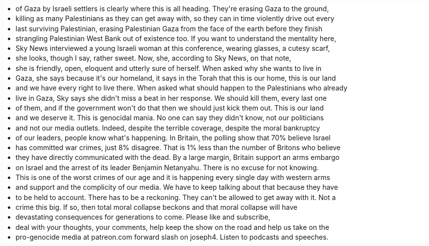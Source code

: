 *  of Gaza by Israeli settlers is clearly where this is all heading. They're erasing Gaza to the ground,
*  killing as many Palestinians as they can get away with, so they can in time violently drive out every
*  last surviving Palestinian, erasing Palestinian Gaza from the face of the earth before they finish
*  strangling Palestinian West Bank out of existence too. If you want to understand the mentality here,
*  Sky News interviewed a young Israeli woman at this conference, wearing glasses, a cutesy scarf,
*  she looks, though I say, rather sweet. Now, she, according to Sky News, on that note,
*  she is friendly, open, eloquent and utterly sure of herself. When asked why she wants to live in
*  Gaza, she says because it's our homeland, it says in the Torah that this is our home, this is our land
*  and we have every right to live there. When asked what should happen to the Palestinians who already
*  live in Gaza, Sky says she didn't miss a beat in her response. We should kill them, every last one
*  of them, and if the government won't do that then we should just kick them out. This is our land
*  and we deserve it. This is genocidal mania. No one can say they didn't know, not our politicians
*  and not our media outlets. Indeed, despite the terrible coverage, despite the moral bankruptcy
*  of our leaders, people know what's happening. In Britain, the polling show that 70% believe Israel
*  has committed war crimes, just 8% disagree. That is 1% less than the number of Britons who believe
*  they have directly communicated with the dead. By a large margin, Britain support an arms embargo
*  on Israel and the arrest of its leader Benjamin Netanyahu. There is no excuse for not knowing.
*  This is one of the worst crimes of our age and it is happening every single day with western arms
*  and support and the complicity of our media. We have to keep talking about that because they have
*  to be held to account. There has to be a reckoning. They can't be allowed to get away with it. Not a
*  crime this big. If so, then total moral collapse beckons and that moral collapse will have
*  devastating consequences for generations to come. Please like and subscribe,
*  deal with your thoughts, your comments, help keep the show on the road and help us take on the
*  pro-genocide media at patreon.com forward slash on joseph4. Listen to podcasts and speeches.
